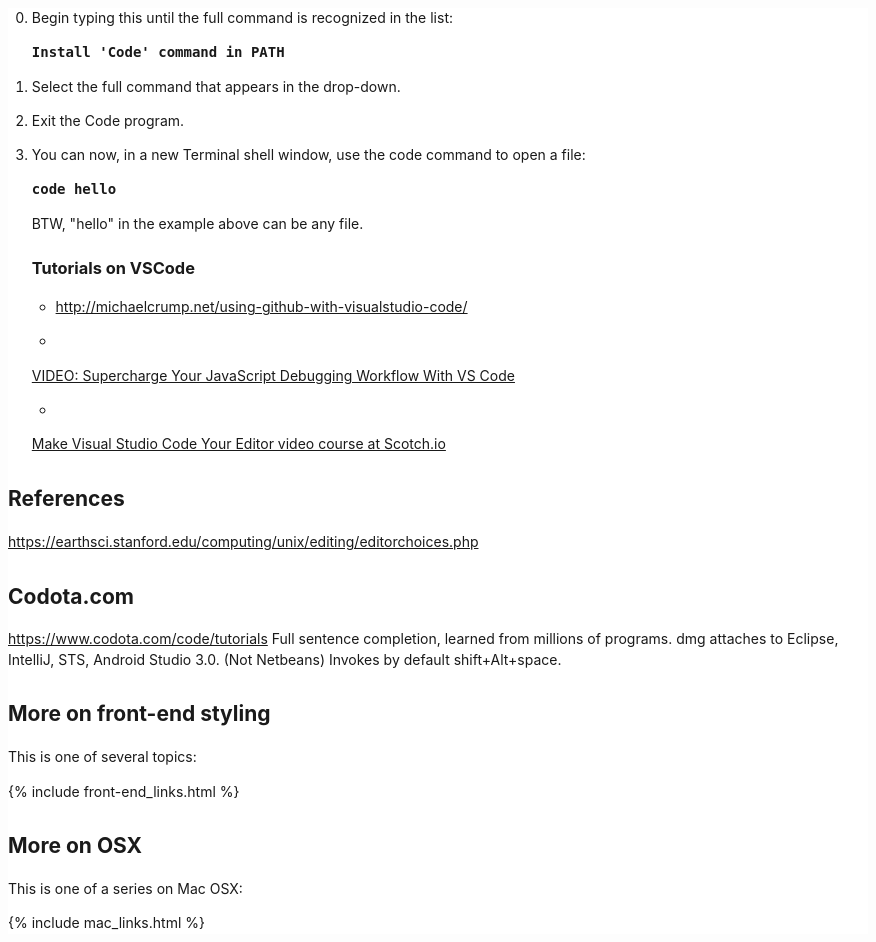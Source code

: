 0. Begin typing this until the full command is recognized in the list:

   <tt><strong>
   Install 'Code' command in PATH
   </strong></tt>

0. Select the full command that appears in the drop-down.

0. Exit the Code program.

0. You can now, in a new Terminal shell window, use the code command to open a file:

   <tt><strong>code hello
   </strong></tt>

   BTW, "hello" in the example above can be any file.

   ### Tutorials on VSCode

   * http://michaelcrump.net/using-github-with-visualstudio-code/

   * <a target="_blank" href="https://www.youtube.com/watch?v=UcW1FHNvy8M">
   VIDEO: Supercharge Your JavaScript Debugging Workflow With VS Code</a>

   * <a target="_blank" href="https://scotch.io/courses/make-visual-studio-code-your-editor/">
   Make Visual Studio Code Your Editor video course at Scotch.io</a>


## References

https://earthsci.stanford.edu/computing/unix/editing/editorchoices.php

## Codota.com
https://www.codota.com/code/tutorials
Full sentence completion, learned from millions of programs.
dmg attaches to Eclipse, IntelliJ, STS, Android Studio 3.0.  (Not Netbeans)
Invokes by default shift+Alt+space.


## More on front-end styling #

This is one of several topics:

{% include front-end_links.html %}


## More on OSX #

This is one of a series on Mac OSX:

{% include mac_links.html %}
